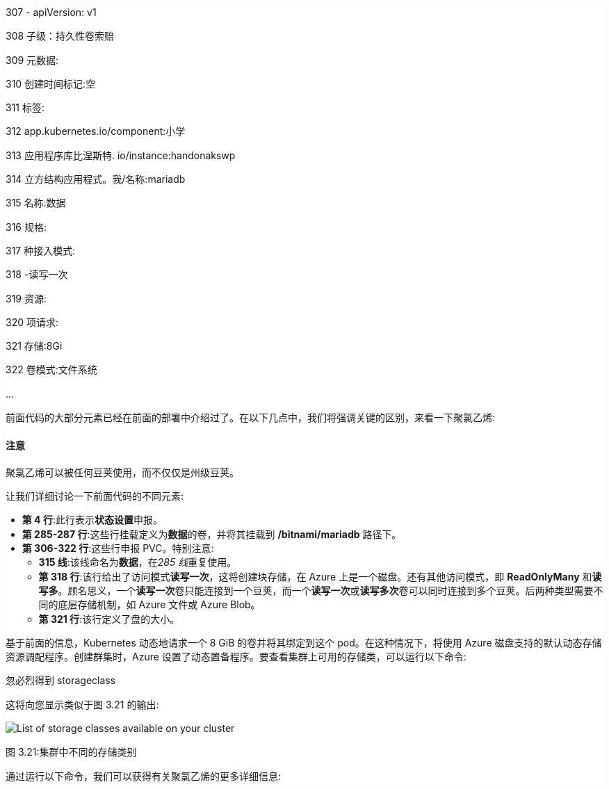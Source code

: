 307 - apiVersion: v1

308 子级：持久性卷索赔

309 元数据:

310 创建时间标记:空

311 标签:

312 app.kubernetes.io/component:小学

313 应用程序库比涅斯特. io/instance:handonakswp

314 立方结构应用程式。我/名称:mariadb

315 名称:数据

316 规格:

317 种接入模式:

318 -读写一次

319 资源:

320 项请求:

321 存储:8Gi

322 卷模式:文件系统

...

前面代码的大部分元素已经在前面的部署中介绍过了。在以下几点中，我们将强调关键的区别，来看一下聚氯乙烯:

#### 注意

聚氯乙烯可以被任何豆荚使用，而不仅仅是州级豆荚。

让我们详细讨论一下前面代码的不同元素:

*   **第 4 行**:此行表示**状态设置**申报。
*   **第 285-287 行**:这些行挂载定义为**数据**的卷，并将其挂载到 **/bitnami/mariadb** 路径下。
*   **第 306-322 行**:这些行申报 PVC。特别注意:
    *   **315 线**:该线命名为**数据**，在*285 线*重复使用。
    *   **第 318 行**:该行给出了访问模式**读写一次**，这将创建块存储，在 Azure 上是一个磁盘。还有其他访问模式，即 **ReadOnlyMany** 和**读写多**。顾名思义，一个**读写一次**卷只能连接到一个豆荚，而一个**读写一次**或**读写多次**卷可以同时连接到多个豆荚。后两种类型需要不同的底层存储机制，如 Azure 文件或 Azure Blob。
    *   **第 321 行**:该行定义了盘的大小。

基于前面的信息，Kubernetes 动态地请求一个 8 GiB 的卷并将其绑定到这个 pod。在这种情况下，将使用 Azure 磁盘支持的默认动态存储资源调配程序。创建群集时，Azure 设置了动态置备程序。要查看集群上可用的存储类，可以运行以下命令:

忽必烈得到 storageclass

这将向您显示类似于图 3.21 的输出:

![List of storage classes available on your cluster](image/B17338_03_21.jpg)

图 3.21:集群中不同的存储类别

通过运行以下命令，我们可以获得有关聚氯乙烯的更多详细信息:
